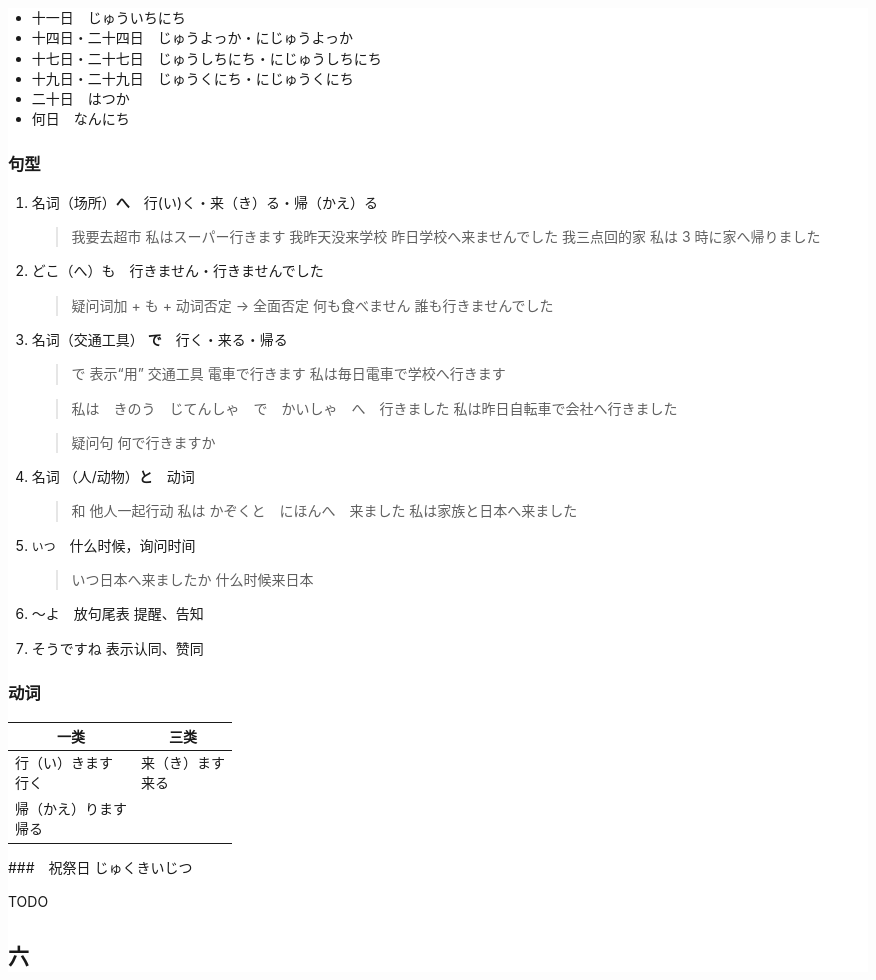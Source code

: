 - 十一日　じゅういちにち
- 十四日・二十四日　じゅうよっか・にじゅうよっか
- 十七日・二十七日　じゅうしちにち・にじゅうしちにち
- 十九日・二十九日　じゅうくにち・にじゅうくにち
- 二十日　はつか
- 何日　なんにち

### 句型

1. 名词（场所）**へ**　行(い)く・来（き）る・帰（かえ）る
   > 我要去超市
   > 私はスーパー行きます
   > 我昨天没来学校
   > 昨日学校へ来ませんでした
   > 我三点回的家
   > 私は 3 時に家へ帰りました
2. どこ（へ）も　行きません・行きませんでした
   > 疑问词加 + も + 动词否定 -> 全面否定
   > 何も食べません
   > 誰も行きませんでした
3. 名词（交通工具） **で**　行く・来る・帰る

   > で 表示“用” 交通工具
   > 電車で行きます
   > 私は毎日電車で学校へ行きます

   > 私は　きのう　じてんしゃ　で　かいしゃ　へ　行きました
   > 私は昨日自転車で会社へ行きました

   > 疑问句 何で行きますか

4. 名词 （人/动物）**と**　动词
   > 和 他人一起行动
   > 私は かぞくと　にほんへ　来ました
   > 私は家族と日本へ来ました
5. `いつ`　什么时候，询问时间
   > いつ日本へ来ましたか
   > 什么时候来日本
6. 〜よ　放句尾表 提醒、告知
7. そうですね 表示认同、赞同

### 动词

| 一类                     | 三类                 |
| ------------------------ | -------------------- |
| 行（い）きます<br>行く   | 来（き）ます<br>来る |
| 帰（かえ）ります<br>帰る |                      |

###　祝祭日 じゅくきいじつ

TODO

## 六
